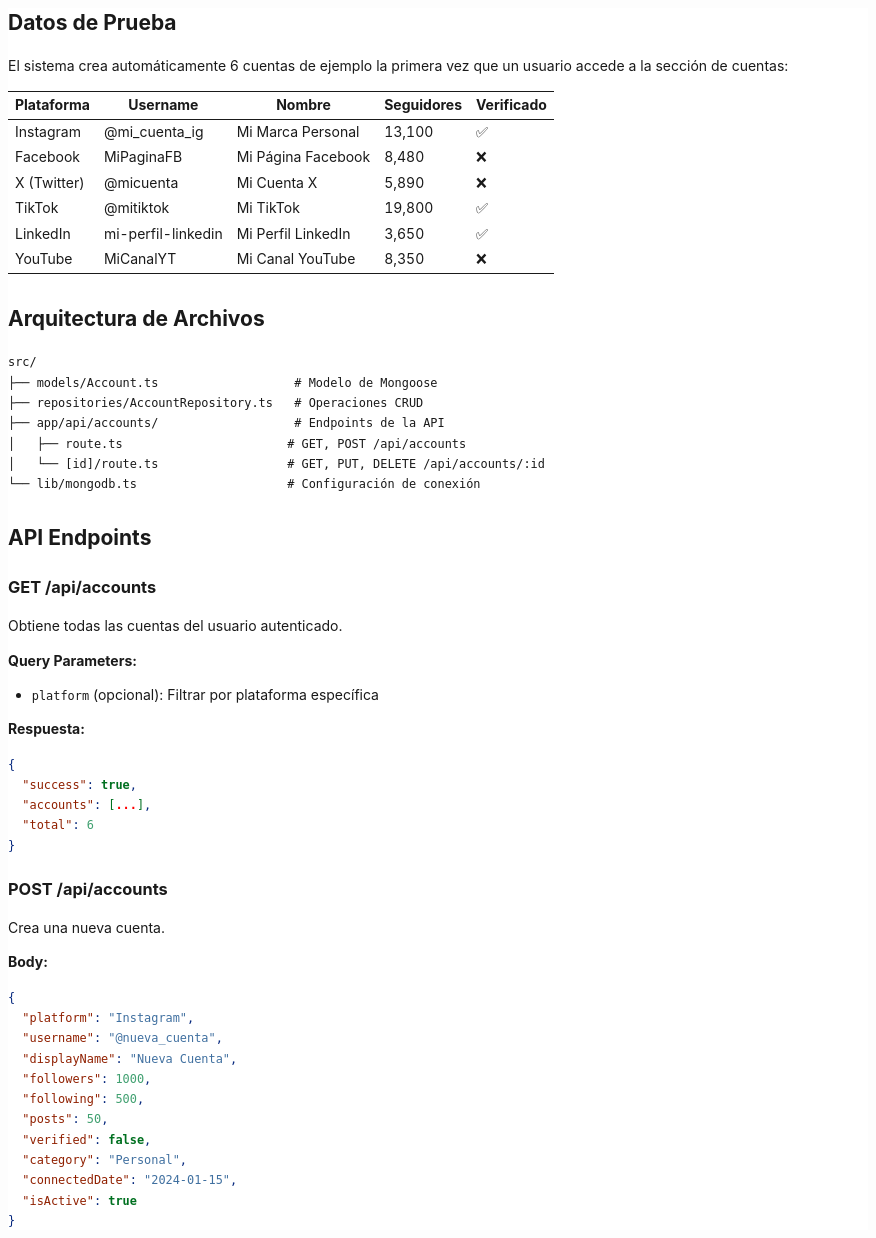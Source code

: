 ## Datos de Prueba

El sistema crea automáticamente 6 cuentas de ejemplo la primera vez que un usuario accede a la sección de cuentas:

| Plataforma | Username | Nombre | Seguidores | Verificado |
|------------|----------|---------|------------|------------|
| Instagram | @mi_cuenta_ig | Mi Marca Personal | 13,100 | ✅ |
| Facebook | MiPaginaFB | Mi Página Facebook | 8,480 | ❌ |
| X (Twitter) | @micuenta | Mi Cuenta X | 5,890 | ❌ |
| TikTok | @mitiktok | Mi TikTok | 19,800 | ✅ |
| LinkedIn | mi-perfil-linkedin | Mi Perfil LinkedIn | 3,650 | ✅ |
| YouTube | MiCanalYT | Mi Canal YouTube | 8,350 | ❌ |

## Arquitectura de Archivos

```
src/
├── models/Account.ts                   # Modelo de Mongoose
├── repositories/AccountRepository.ts   # Operaciones CRUD
├── app/api/accounts/                   # Endpoints de la API
│   ├── route.ts                       # GET, POST /api/accounts
│   └── [id]/route.ts                  # GET, PUT, DELETE /api/accounts/:id
└── lib/mongodb.ts                     # Configuración de conexión
```

## API Endpoints

### GET /api/accounts
Obtiene todas las cuentas del usuario autenticado.

**Query Parameters:**
- `platform` (opcional): Filtrar por plataforma específica

**Respuesta:**
```json
{
  "success": true,
  "accounts": [...],
  "total": 6
}
```

### POST /api/accounts
Crea una nueva cuenta.

**Body:**
```json
{
  "platform": "Instagram",
  "username": "@nueva_cuenta",
  "displayName": "Nueva Cuenta",
  "followers": 1000,
  "following": 500,
  "posts": 50,
  "verified": false,
  "category": "Personal",
  "connectedDate": "2024-01-15",
  "isActive": true
}
```